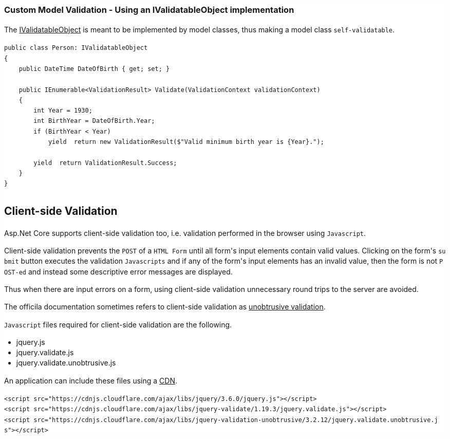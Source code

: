 ### Custom Model Validation - Using an IValidatableObject implementation

The [IValidatableObject](https://learn.microsoft.com/en-us/aspnet/core/mvc/models/validation#ivalidatableobject) is meant to be implemented by model classes, thus making a model class `self-validatable`.

```
public class Person: IValidatableObject
{
    public DateTime DateOfBirth { get; set; }

    public IEnumerable<ValidationResult> Validate(ValidationContext validationContext)
    {
        int Year = 1930;
        int BirthYear = DateOfBirth.Year;
        if (BirthYear < Year)
            yield  return new ValidationResult($"Valid minimum birth year is {Year}.");

        yield  return ValidationResult.Success;
    }
}
```

## Client-side Validation

Asp.Net Core supports client-side validation too, i.e. validation performed in the browser using `Javascript`.

Client-side validation prevents the `POST` of a `HTML Form` until all form's input elements contain valid values. Clicking on the form's `submit` button executes the validation `Javascripts` and if any of the form's input elements has an invalid value, then the form is not `POST-ed` and instead some descriptive error messages are displayed. 

Thus when there are input errors on a form, using client-side validation unnecessary round trips to the server are avoided.

The officila documentation sometimes refers to client-side validation as [unobtrusive validation](https://github.com/aspnet/jquery-validation-unobtrusive).

`Javascript` files required for client-side validation are the following.

- jquery.js
- jquery.validate.js
- jquery.validate.unobtrusive.js

An application can include these files using a [CDN](https://en.wikipedia.org/wiki/Content_delivery_network).

```
<script src="https://cdnjs.cloudflare.com/ajax/libs/jquery/3.6.0/jquery.js"></script>
<script src="https://cdnjs.cloudflare.com/ajax/libs/jquery-validate/1.19.3/jquery.validate.js"></script>
<script src="https://cdnjs.cloudflare.com/ajax/libs/jquery-validation-unobtrusive/3.2.12/jquery.validate.unobtrusive.js"></script>
```
